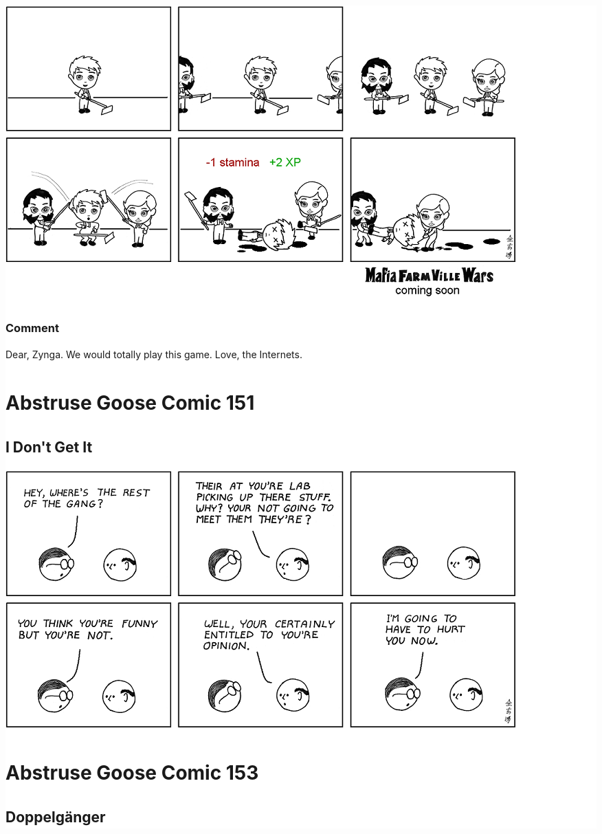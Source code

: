 ![image](you_have_a_gift_waiting_for_you.png)
### Comment
Dear, Zynga.  We would totally play this game.  Love, the Internets.
# Abstruse Goose Comic 151
## I Don't Get It

![image](i_dont_get_it.png)
# Abstruse Goose Comic 153
## Doppelgänger
